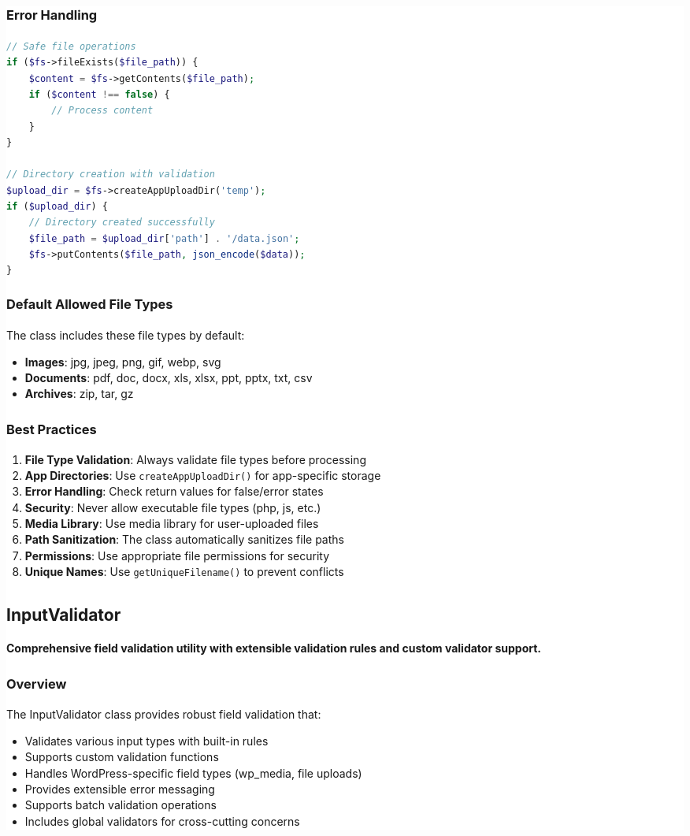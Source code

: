 ### Error Handling

```php
// Safe file operations
if ($fs->fileExists($file_path)) {
    $content = $fs->getContents($file_path);
    if ($content !== false) {
        // Process content
    }
}

// Directory creation with validation
$upload_dir = $fs->createAppUploadDir('temp');
if ($upload_dir) {
    // Directory created successfully
    $file_path = $upload_dir['path'] . '/data.json';
    $fs->putContents($file_path, json_encode($data));
}
```

### Default Allowed File Types

The class includes these file types by default:
- **Images**: jpg, jpeg, png, gif, webp, svg
- **Documents**: pdf, doc, docx, xls, xlsx, ppt, pptx, txt, csv
- **Archives**: zip, tar, gz

### Best Practices

1. **File Type Validation**: Always validate file types before processing
2. **App Directories**: Use `createAppUploadDir()` for app-specific storage
3. **Error Handling**: Check return values for false/error states
4. **Security**: Never allow executable file types (php, js, etc.)
5. **Media Library**: Use media library for user-uploaded files
6. **Path Sanitization**: The class automatically sanitizes file paths
7. **Permissions**: Use appropriate file permissions for security
8. **Unique Names**: Use `getUniqueFilename()` to prevent conflicts


## InputValidator

**Comprehensive field validation utility with extensible validation rules and custom validator support.**

### Overview

The InputValidator class provides robust field validation that:
- Validates various input types with built-in rules
- Supports custom validation functions
- Handles WordPress-specific field types (wp_media, file uploads)
- Provides extensible error messaging
- Supports batch validation operations
- Includes global validators for cross-cutting concerns
